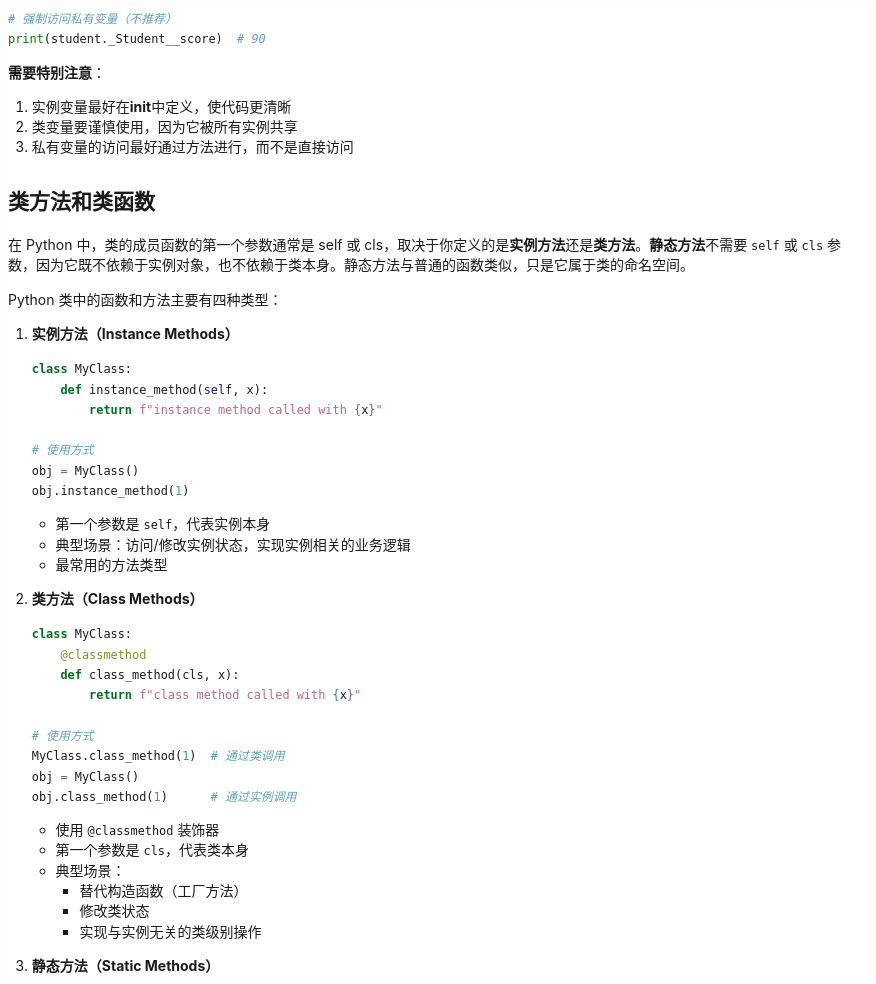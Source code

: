 ```python
# 强制访问私有变量（不推荐）
print(student._Student__score)  # 90
```

**需要特别注意**：

1. 实例变量最好在**init**中定义，使代码更清晰
2. 类变量要谨慎使用，因为它被所有实例共享
3. 私有变量的访问最好通过方法进行，而不是直接访问

## 类方法和类函数

在 Python 中，类的成员函数的第一个参数通常是 self 或 cls，取决于你定义的是**实例方法**还是**类方法**。**静态方法**不需要 `self` 或 `cls` 参数，因为它既不依赖于实例对象，也不依赖于类本身。静态方法与普通的函数类似，只是它属于类的命名空间。

Python 类中的函数和方法主要有四种类型：

1. **实例方法（Instance Methods）**

   ```python
   class MyClass:
       def instance_method(self, x):
           return f"instance method called with {x}"

   # 使用方式
   obj = MyClass()
   obj.instance_method(1)
   ```

   - 第一个参数是 `self`，代表实例本身
   - 典型场景：访问/修改实例状态，实现实例相关的业务逻辑
   - 最常用的方法类型

2. **类方法（Class Methods）**

   ```python
   class MyClass:
       @classmethod
       def class_method(cls, x):
           return f"class method called with {x}"

   # 使用方式
   MyClass.class_method(1)  # 通过类调用
   obj = MyClass()
   obj.class_method(1)      # 通过实例调用
   ```

   - 使用 `@classmethod` 装饰器
   - 第一个参数是 `cls`，代表类本身
   - 典型场景：
     - 替代构造函数（工厂方法）
     - 修改类状态
     - 实现与实例无关的类级别操作

3. **静态方法（Static Methods）**
